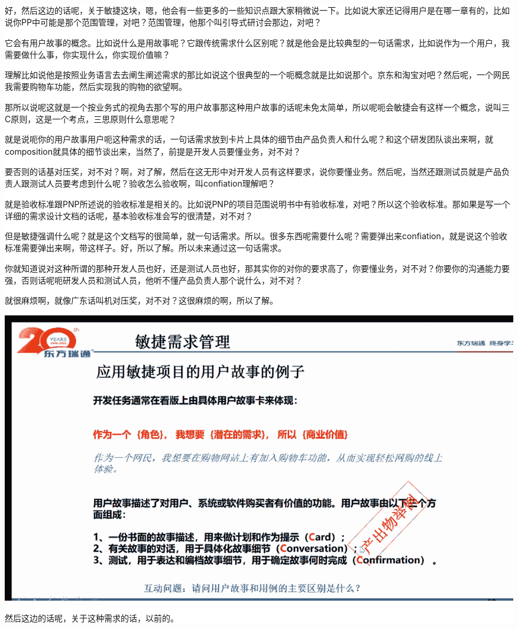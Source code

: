 好，然后这边的话呢，关于敏捷这块，嗯，他会有一些更多的一些知识点跟大家稍微说一下。比如说大家还记得用户是在哪一章有的，比如说你PP中可能是那个范围管理，对吧？范围管理，他那个叫引导式研讨会那边，对吧？

它会有用户故事的概念。比如说什么是用故事呢？它跟传统需求什么区别呢？就是他会是比较典型的一句话需求，比如说作为一个用户，我需要做什么事，你实现什么，你实现价值嘛？

理解比如说他是按照业务语言去去阐生阐述需求的那比如说这个很典型的一个呃概念就是比如说那个。京东和淘宝对吧？然后呢，一个网民我需要购物车功能，然后实现我的购物的欲望啊。

那所以说呢这就是一个按业务式的视角去那个写的用户故事那这种用户故事的话呢未免太简单，所以呢呃会敏捷会有这样一个概念，说叫三C原则，这是一个考点，三思原则什么意思呢？

就是说呃你的用户故事用户呃这种需求的话，一句话需求放到卡片上具体的细节由产品负责人和什么呢？和这个研发团队谈出来啊，就composition就具体的细节谈出来，当然了，前提是开发人员要懂业务，对不对？

要否则的话基对压奖，对不对？啊，对了解，然后在这无形中对开发人员有这样要求，说你要懂业务。然后呢，当然还跟测试员就是产品负责人跟测试人员要考虑到什么呢？验收怎么验收啊，叫confiation理解吧？

就是验收标准跟PNP所述说的验收标准是相关的。比如说PNP的项目范围说明书中有验收标准，对吧？所以这个验收标准。那如果是写一个详细的需求设计文档的话呢，基本验收标准会写的很清楚，对不对？

但是敏捷强调什么呢？就是这个文档写的很简单，就一句话需求。所以。很多东西呢需要什么呢？需要弹出来confiation，就是说这个验收标准需要弹出来啊，带这样子。好，所以了解。所以未来通过这一句话需求。

你就知道说对这种所谓的那种开发人员也好，还是测试人员也好，那其实你的对你的要求高了，你要懂业务，对不对？你要你的沟通能力要强，否则话呢呃研发人员和测试人员，他听不懂产品负责人那个说什么，对不对？

就很麻烦啊，就像广东话叫机对压奖，对不对？这很麻烦的啊，所以了解。

![](img/0dc4d03d58faf536e866582ce58eb33f_46.png)

然后这边的话呢，关于这种需求的话，以前的。
